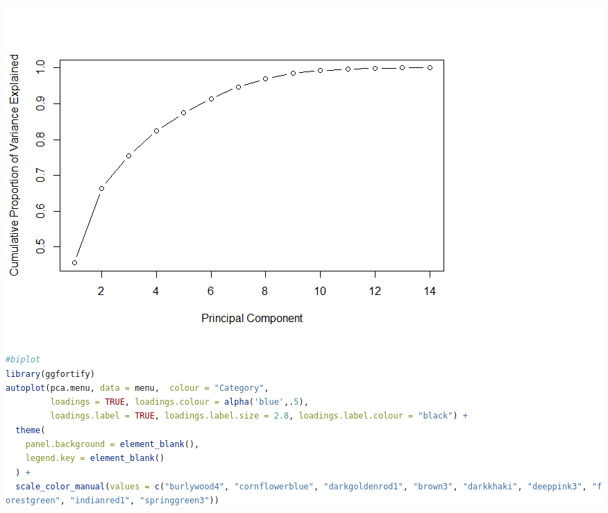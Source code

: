 ![](McDonalds_Menu_PCA_Clust_SV_files/figure-markdown_github/unnamed-chunk-5-2.png)

``` r
#biplot
library(ggfortify)
autoplot(pca.menu, data = menu,  colour = "Category",
         loadings = TRUE, loadings.colour = alpha('blue',.5),
         loadings.label = TRUE, loadings.label.size = 2.8, loadings.label.colour = "black") +
  theme(
    panel.background = element_blank(),
    legend.key = element_blank()
  ) +
  scale_color_manual(values = c("burlywood4", "cornflowerblue", "darkgoldenrod1", "brown3", "darkkhaki", "deeppink3", "forestgreen", "indianred1", "springgreen3"))
```
